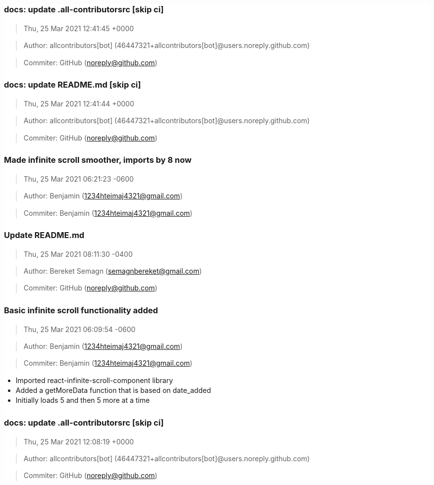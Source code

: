 ### docs: update .all-contributorsrc [skip ci]
>Thu, 25 Mar 2021 12:41:45 +0000

>Author: allcontributors[bot] (46447321+allcontributors[bot]@users.noreply.github.com)

>Commiter: GitHub (noreply@github.com)




### docs: update README.md [skip ci]
>Thu, 25 Mar 2021 12:41:44 +0000

>Author: allcontributors[bot] (46447321+allcontributors[bot]@users.noreply.github.com)

>Commiter: GitHub (noreply@github.com)




### Made infinite scroll smoother, imports by 8 now
>Thu, 25 Mar 2021 06:21:23 -0600

>Author: Benjamin (1234hteimaj4321@gmail.com)

>Commiter: Benjamin (1234hteimaj4321@gmail.com)




### Update README.md
>Thu, 25 Mar 2021 08:11:30 -0400

>Author: Bereket Semagn (semagnbereket@gmail.com)

>Commiter: GitHub (noreply@github.com)




### Basic infinite scroll functionality added
>Thu, 25 Mar 2021 06:09:54 -0600

>Author: Benjamin (1234hteimaj4321@gmail.com)

>Commiter: Benjamin (1234hteimaj4321@gmail.com)

- Imported react-infinite-scroll-component library
- Added a getMoreData function that is based on date_added
- Initially loads 5 and then 5 more at a time



### docs: update .all-contributorsrc [skip ci]
>Thu, 25 Mar 2021 12:08:19 +0000

>Author: allcontributors[bot] (46447321+allcontributors[bot]@users.noreply.github.com)

>Commiter: GitHub (noreply@github.com)



